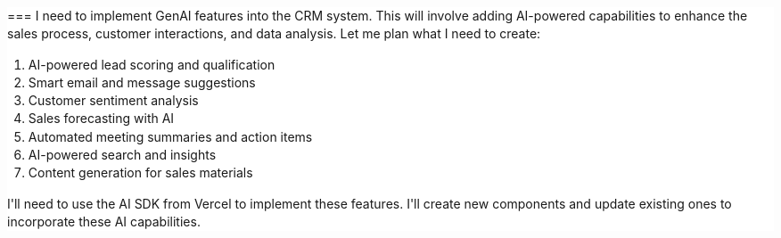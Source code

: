 ===
I need to implement GenAI features into the CRM system. This will involve adding AI-powered capabilities to enhance the sales process, customer interactions, and data analysis. Let me plan what I need to create:

1. AI-powered lead scoring and qualification
2. Smart email and message suggestions
3. Customer sentiment analysis
4. Sales forecasting with AI
5. Automated meeting summaries and action items
6. AI-powered search and insights
7. Content generation for sales materials

I'll need to use the AI SDK from Vercel to implement these features. I'll create new components and update existing ones to incorporate these AI capabilities.
